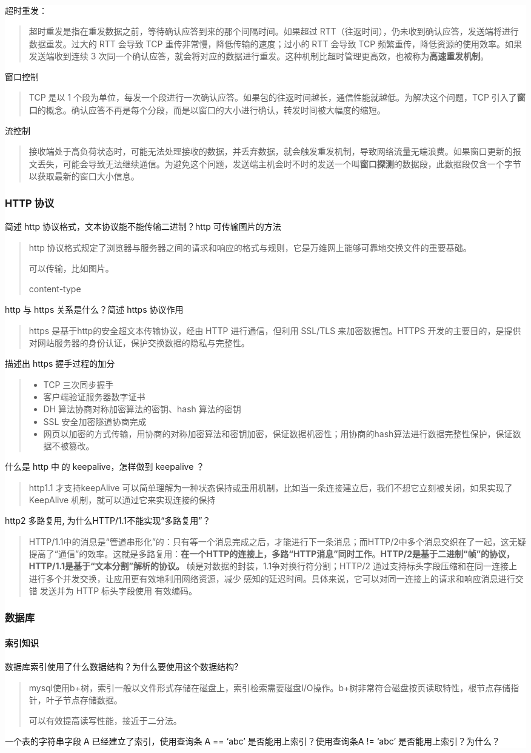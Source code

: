 超时重发：

> 超时重发是指在重发数据之前，等待确认应答到来的那个间隔时间。如果超过 RTT（往返时间），仍未收到确认应答，发送端将进行数据重发。过大的 RTT 会导致 TCP 重传非常慢，降低传输的速度；过小的 RTT 会导致 TCP 频繁重传，降低资源的使用效率。如果发送端收到连续 3 次同一个确认应答，就会将对应的数据进行重发。这种机制比超时管理更高效，也被称为**高速重发机制**。

窗口控制

> TCP 是以 1 个段为单位，每发一个段进行一次确认应答。如果包的往返时间越长，通信性能就越低。为解决这个问题，TCP 引入了**窗口**的概念。确认应答不再是每个分段，而是以窗口的大小进行确认，转发时间被大幅度的缩短。

流控制

> 接收端处于高负荷状态时，可能无法处理接收的数据，并丢弃数据，就会触发重发机制，导致网络流量无端浪费。如果窗口更新的报文丢失，可能会导致无法继续通信。为避免这个问题，发送端主机会时不时的发送一个叫**窗口探测**的数据段，此数据段仅含一个字节以获取最新的窗口大小信息。

### HTTP 协议

简述 http 协议格式，文本协议能不能传输二进制？http 可传输图片的方法

> http 协议格式规定了浏览器与服务器之间的请求和响应的格式与规则，它是万维网上能够可靠地交换文件的重要基础。
>
> 可以传输，比如图片。
>
> content-type

http 与 https 关系是什么？简述 https 协议作用

> https 是基于http的安全超文本传输协议，经由 HTTP 进行通信，但利用 SSL/TLS 来加密数据包。HTTPS 开发的主要目的，是提供对网站服务器的身份认证，保护交换数据的隐私与完整性。

描述出 https 握手过程的加分 

> - TCP 三次同步握手
> - 客户端验证服务器数字证书
> - DH 算法协商对称加密算法的密钥、hash 算法的密钥
> - SSL 安全加密隧道协商完成
> - 网页以加密的方式传输，用协商的对称加密算法和密钥加密，保证数据机密性；用协商的hash算法进行数据完整性保护，保证数据不被篡改。

什么是 http 中 的 keepalive，怎样做到 keepalive ？

> http1.1 才支持keepAlive 可以简单理解为一种状态保持或重用机制，比如当一条连接建立后，我们不想它立刻被关闭，如果实现了 KeepAlive 机制，就可以通过它来实现连接的保持

http2 多路复用, 为什么HTTP/1.1不能实现“多路复用”？

> HTTP/1.1中的消息是“管道串形化”的：只有等一个消息完成之后，才能进行下一条消息；而HTTP/2中多个消息交织在了一起，这无疑提高了“通信”的效率。这就是多路复用：**在一个HTTP的连接上，多路“HTTP消息”同时工作**。**HTTP/2是基于二进制“帧”的协议，HTTP/1.1是基于“文本分割”解析的协议。** 帧是对数据的封装，1.1争对换行符分割；HTTP/2 通过支持标头字段压缩和在同一连接上 进行多个并发交换，让应用更有效地利用网络资源，减少 感知的延迟时间。具体来说，它可以对同一连接上的请求和响应消息进行交错 发送并为 HTTP 标头字段使用 有效编码。 

### 数据库

#### 索引知识

数据库索引使用了什么数据结构？为什么要使用这个数据结构?

> mysql使用b+树，索引一般以文件形式存储在磁盘上，索引检索需要磁盘I/O操作。b+树非常符合磁盘按页读取特性，根节点存储指针，叶子节点存储数据。
>
> 可以有效提高读写性能，接近于二分法。

一个表的字符串字段 A 已经建立了索引，使用查询条 A == ‘abc’ 是否能用上索引？使用查询条A != ‘abc’ 是否能用上索引？为什么？

